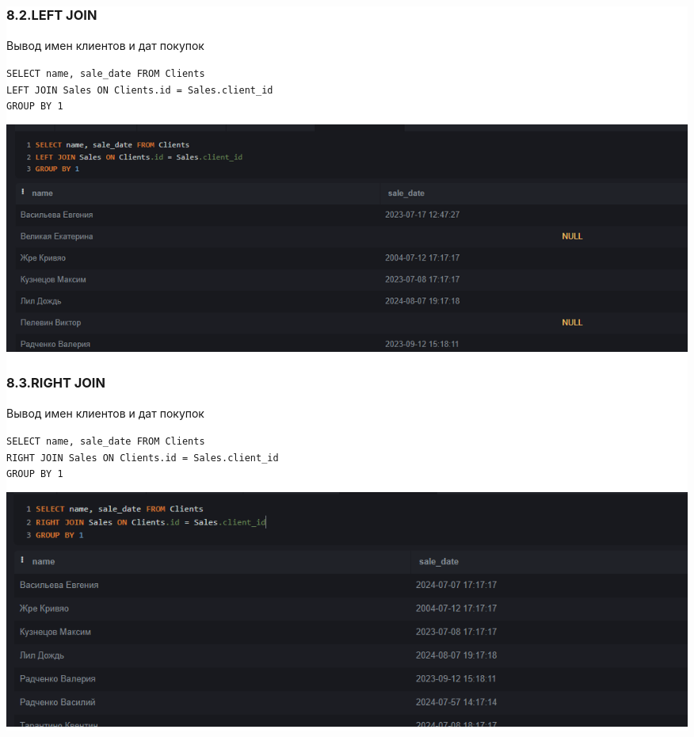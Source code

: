 

### 8.2.LEFT JOIN
Вывод имен клиентов и дат покупок

```
SELECT name, sale_date FROM Clients
LEFT JOIN Sales ON Clients.id = Sales.client_id
GROUP BY 1
```
![](IMG/LEFTJOIN.png) 



### 8.3.RIGHT JOIN

Вывод имен клиентов и дат покупок

```
SELECT name, sale_date FROM Clients
RIGHT JOIN Sales ON Clients.id = Sales.client_id
GROUP BY 1
```
![](IMG/RIGHTJION.png) 

